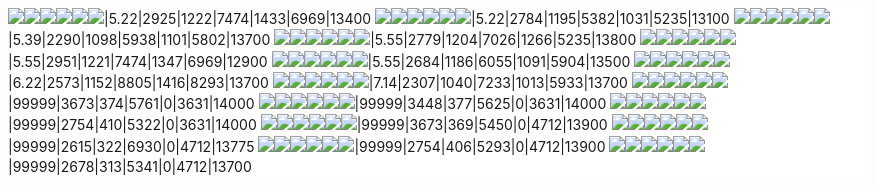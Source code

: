 ![](/item/3095.png)![](/item/3156.png)![](/item/3161.png)![](/item/6695.png)![](/item/1001.png)![](/item/1038.png)|5.22|2925|1222|7474|1433|6969|13400
![](/item/3095.png)![](/item/3508.png)![](/item/6035.png)![](/item/6695.png)![](/item/1001.png)![](/item/1038.png)|5.22|2784|1195|5382|1031|5235|13100
![](/item/3095.png)![](/item/3115.png)![](/item/3814.png)![](/item/6035.png)![](/item/1001.png)![](/item/1038.png)|5.39|2290|1098|5938|1101|5802|13700
![](/item/3026.png)![](/item/3095.png)![](/item/3072.png)![](/item/6035.png)![](/item/1001.png)![](/item/1038.png)|5.55|2779|1204|7026|1266|5235|13800
![](/item/3095.png)![](/item/3156.png)![](/item/3814.png)![](/item/6695.png)![](/item/1001.png)![](/item/1038.png)|5.55|2951|1221|7474|1347|6969|12900
![](/item/3095.png)![](/item/3139.png)![](/item/3748.png)![](/item/6695.png)![](/item/1001.png)![](/item/1038.png)|5.55|2684|1186|6055|1091|5904|13500
![](/item/3095.png)![](/item/3181.png)![](/item/3156.png)![](/item/3748.png)![](/item/1001.png)![](/item/1038.png)|6.22|2573|1152|8805|1416|8293|13700
![](/item/3095.png)![](/item/3071.png)![](/item/6035.png)![](/item/3026.png)![](/item/1001.png)![](/item/1038.png)|7.14|2307|1040|7233|1013|5933|13700
![](/item/3095.png)![](/item/6691.png)![](/item/3153.png)![](/item/3036.png)![](/item/1001.png)![](/item/1038.png)|99999|3673|374|5761|0|3631|14000
![](/item/3095.png)![](/item/6691.png)![](/item/3153.png)![](/item/3033.png)![](/item/1001.png)![](/item/1038.png)|99999|3448|377|5625|0|3631|14000
![](/item/3095.png)![](/item/6691.png)![](/item/3153.png)![](/item/3094.png)![](/item/1001.png)![](/item/1038.png)|99999|2754|410|5322|0|3631|14000
![](/item/3095.png)![](/item/6691.png)![](/item/3091.png)![](/item/3036.png)![](/item/1001.png)![](/item/1038.png)|99999|3673|369|5450|0|4712|13900
![](/item/3095.png)![](/item/6691.png)![](/item/3153.png)![](/item/3091.png)![](/item/1001.png)![](/item/1037.png)|99999|2615|322|6930|0|4712|13775
![](/item/3095.png)![](/item/6691.png)![](/item/3094.png)![](/item/3091.png)![](/item/1001.png)![](/item/1038.png)|99999|2754|406|5293|0|4712|13900
![](/item/3095.png)![](/item/6691.png)![](/item/3091.png)![](/item/3046.png)![](/item/1001.png)![](/item/1038.png)|99999|2678|313|5341|0|4712|13700
















































